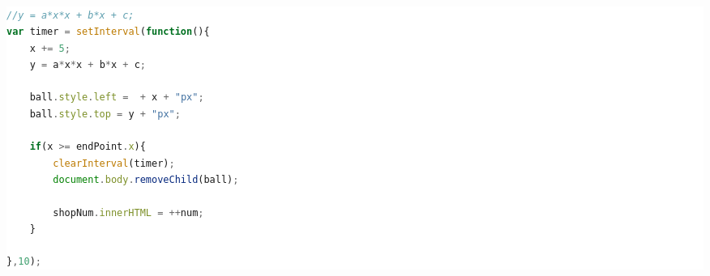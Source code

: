```javascript
//y = a*x*x + b*x + c;
var timer = setInterval(function(){
    x += 5;
    y = a*x*x + b*x + c;

    ball.style.left =  + x + "px";
    ball.style.top = y + "px";

    if(x >= endPoint.x){
        clearInterval(timer);
        document.body.removeChild(ball);

        shopNum.innerHTML = ++num;
    }

},10);
```







